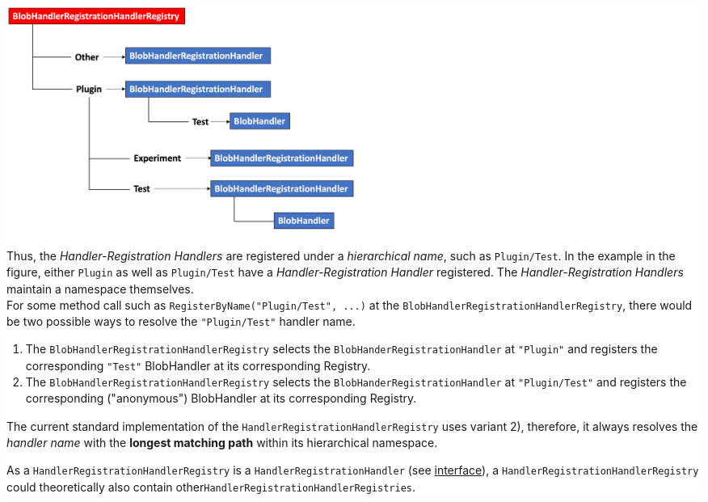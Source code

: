 <img src="introduction/handler-registration-handler-registry.png" width="50%" height="50%">

Thus, the _Handler-Registration Handlers_ are registered under a _hierarchical name_, such as `Plugin/Test`. In the
example in the figure, either `Plugin` as well as `Plugin/Test` have a _Handler-Registration Handler_ registered. The
_Handler-Registration Handlers_ maintain a namespace themselves.  
For some method call such as `RegisterByName("Plugin/Test", ...)` at the `BlobHandlerRegistrationHandlerRegistry`, there
would be two possible ways to resolve the `"Plugin/Test"` handler name.

1) The `BlobHandlerRegistrationHandlerRegistry` selects the `BlobHanderRegistrationHandler` at `"Plugin"` and registers
   the corresponding `"Test"` BlobHandler at its corresponding Registry.
2) The `BlobHandlerRegistrationHandlerRegistry` selects the `BlobHanderRegistrationHandler` at `"Plugin/Test"` and
   registers the corresponding ("anonymous") BlobHandler at its corresponding Registry.

The current standard implementation of the `HandlerRegistrationHandlerRegistry` uses variant 2), therefore, it always
resolves the _handler name_ with the **longest matching path** within its hierarchical namespace.

As a `HandlerRegistrationHandlerRegistry` is a `HandlerRegistrationHandler` (see
[interface](../../pkg/registrations/registrations.go)), a `HandlerRegistrationHandlerRegistry` could theoretically also
contain other`HandlerRegistrationHandlerRegistries`.
